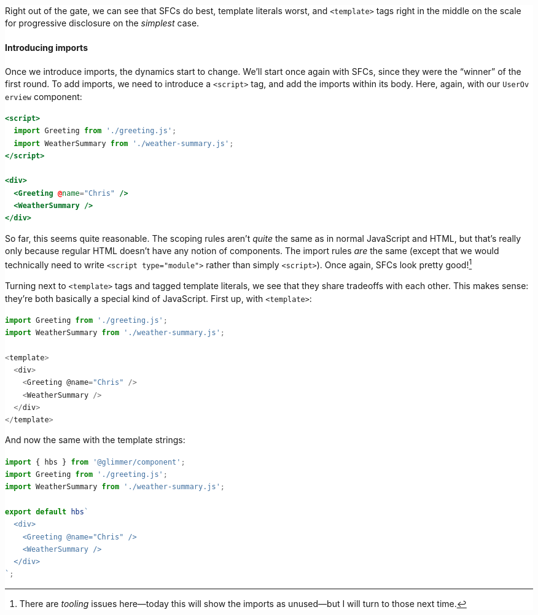 Right out of the gate, we can see that <abbr>SFC</abbr>s do best, template literals worst, and `<template>` tags right in the middle on the scale for progressive disclosure on the *simplest* case.

#### Introducing imports

Once we introduce imports, the dynamics start to change. We’ll start once again with <abbr>SFC</abbr>s, since they were the “winner” of the first round. To add imports, we need to introduce a `<script>` tag, and add the imports within its body. Here, again, with our `UserOverview` component:

```handlebars
<script>
  import Greeting from './greeting.js';
  import WeatherSummary from './weather-summary.js';
</script>

<div>
  <Greeting @name="Chris" />
  <WeatherSummary />
</div>
```

So far, this seems quite reasonable. The scoping rules aren’t *quite* the same as in normal JavaScript and <abbr>HTML</abbr>, but that’s really only because regular <abbr>HTML</abbr> doesn’t have any notion of components. The import rules *are* the same (except that we would technically need to write `<script type="module">` rather than simply `<script>`). Once again, <abbr>SFC</abbr>s look pretty good![^imports-tooling]

[^imports-tooling]: There are *tooling* issues here—today this will show the imports as unused—but I will turn to those next time.

Turning next to `<template>` tags and tagged template literals, we see that they share tradeoffs with each other. This makes sense: they’re both basically a special kind of JavaScript. First up, with `<template>`:

```js
import Greeting from './greeting.js';
import WeatherSummary from './weather-summary.js';

<template>
  <div>
    <Greeting @name="Chris" />
    <WeatherSummary />
  </div>
</template>
```

And now the same with the template strings:

```js
import { hbs } from '@glimmer/component';
import Greeting from './greeting.js';
import WeatherSummary from './weather-summary.js';

export default hbs`
  <div>
    <Greeting @name="Chris" />
    <WeatherSummary />
  </div>
`;
```


[^future-features]: and possible future features like [Resources and Effects](https://www.pzuraq.com/introducing-use/ "Introducing @use")
[^special-js-semantics]: This was actually [my objection](https://github.com/emberjs/rfcs/pull/367#issuecomment-423981359) when Sam Selikoff [first proposed](https://github.com/emberjs/rfcs/pull/367#issuecomment-423839940) using JS import semantics to deal with the problems of the  design. Sam was absolutely right about use of JS imports, but I still think I was right about the problems of the `---` design!
[^testing-ahead]: The other big weak point is around testing, and it’s actually closely related to this dynamic, as I will cover in detail in Part 4.
[^tooling-ahead]: This is a key point we will also return to in our discussion of tooling impact in the next post, and it’s one reason why I’m unpersuaded that the template literal string syntax makes the story better for running without compilation.
[^template-wat]: I didn’t even know `<template>` existed until it came up in early discussions with pzuraq and the Typed Ember team as we played with different designs and experimented with it in the Glint alpha period!